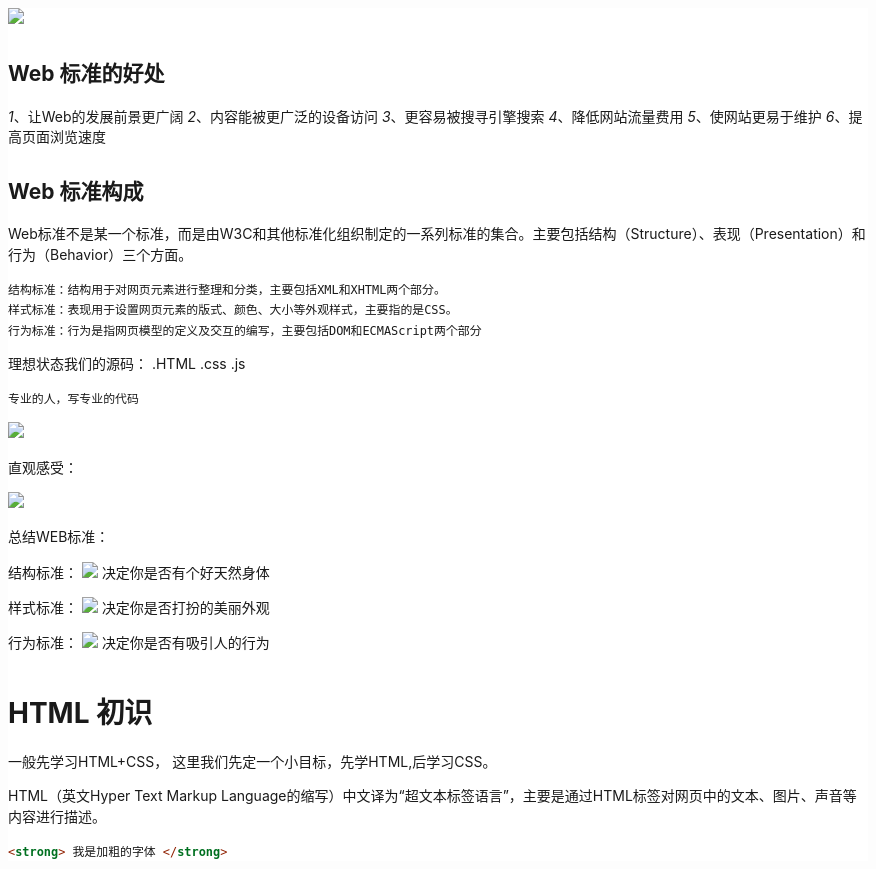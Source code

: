 <img src="media/bz.png" />

## Web 标准的好处

*1*、让Web的发展前景更广阔 
*2*、内容能被更广泛的设备访问
*3*、更容易被搜寻引擎搜索
*4*、降低网站流量费用
*5*、使网站更易于维护
*6*、提高页面浏览速度

##  Web 标准构成

 Web标准不是某一个标准，而是由W3C和其他标准化组织制定的一系列标准的集合。主要包括结构（Structure）、表现（Presentation）和行为（Behavior）三个方面。

~~~
结构标准：结构用于对网页元素进行整理和分类，主要包括XML和XHTML两个部分。
样式标准：表现用于设置网页元素的版式、颜色、大小等外观样式，主要指的是CSS。
行为标准：行为是指网页模型的定义及交互的编写，主要包括DOM和ECMAScript两个部分
~~~

理想状态我们的源码： .HTML    .css   .js 

```
专业的人，写专业的代码
```

<img src="media/wk.png" />

直观感受：

<img src="media/gx.png" />

总结WEB标准：

结构标准：   <img src="media/hb1.png" />  决定你是否有个好天然身体 



样式标准：   <img src="media/hb2.png" />  决定你是否打扮的美丽外观



行为标准：   <img src="media/hb3.jpg"  width="420"   />  决定你是否有吸引人的行为

# HTML 初识

一般先学习HTML+CSS， 这里我们先定一个小目标，先学HTML,后学习CSS。

HTML（英文Hyper Text Markup Language的缩写）中文译为“超文本标签语言”，主要是通过HTML标签对网页中的文本、图片、声音等内容进行描述。

```html
<strong> 我是加粗的字体 </strong>
```
